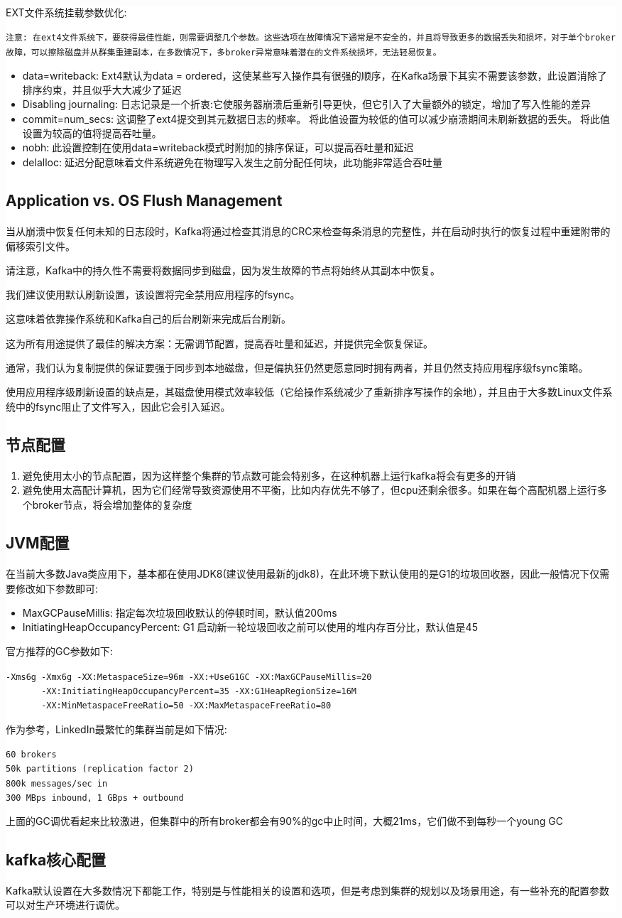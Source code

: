 
EXT文件系统挂载参数优化:
```
注意: 在ext4文件系统下，要获得最佳性能，则需要调整几个参数。这些选项在故障情况下通常是不安全的，并且将导致更多的数据丢失和损坏，对于单个broker故障，可以擦除磁盘并从群集重建副本，在多数情况下，多broker异常意味着潜在的文件系统损坏，无法轻易恢复。
```
- data=writeback: Ext4默认为data = ordered，这使某些写入操作具有很强的顺序，在Kafka场景下其实不需要该参数，此设置消除了排序约束，并且似乎大大减少了延迟
- Disabling journaling: 日志记录是一个折衷:它使服务器崩溃后重新引导更快，但它引入了大量额外的锁定，增加了写入性能的差异
- commit=num_secs: 这调整了ext4提交到其元数据日志的频率。 将此值设置为较低的值可以减少崩溃期间未刷新数据的丢失。 将此值设置为较高的值将提高吞吐量。
- nobh: 此设置控制在使用data=writeback模式时附加的排序保证，可以提高吞吐量和延迟
- delalloc: 延迟分配意味着文件系统避免在物理写入发生之前分配任何块，此功能非常适合吞吐量

## Application vs. OS Flush Management
当从崩溃中恢复任何未知的日志段时，Kafka将通过检查其消息的CRC来检查每条消息的完整性，并在启动时执行的恢复过程中重建附带的偏移索引文件。

请注意，Kafka中的持久性不需要将数据同步到磁盘，因为发生故障的节点将始终从其副本中恢复。

我们建议使用默认刷新设置，该设置将完全禁用应用程序的fsync。

这意味着依靠操作系统和Kafka自己的后台刷新来完成后台刷新。

这为所有用途提供了最佳的解决方案：无需调节配置，提高吞吐量和延迟，并提供完全恢复保证。

通常，我们认为复制提供的保证要强于同步到本地磁盘，但是偏执狂仍然更愿意同时拥有两者，并且仍然支持应用程序级fsync策略。

使用应用程序级刷新设置的缺点是，其磁盘使用模式效率较低（它给操作系统减少了重新排序写操作的余地），并且由于大多数Linux文件系统中的fsync阻止了文件写入，因此它会引入延迟。

## 节点配置
1. 避免使用太小的节点配置，因为这样整个集群的节点数可能会特别多，在这种机器上运行kafka将会有更多的开销
2. 避免使用太高配计算机，因为它们经常导致资源使用不平衡，比如内存优先不够了，但cpu还剩余很多。如果在每个高配机器上运行多个broker节点，将会增加整体的复杂度

## JVM配置
在当前大多数Java类应用下，基本都在使用JDK8(建议使用最新的jdk8)，在此环境下默认使用的是G1的垃圾回收器，因此一般情况下仅需要修改如下参数即可:
- MaxGCPauseMillis: 指定每次垃圾回收默认的停顿时间，默认值200ms
- InitiatingHeapOccupancyPercent: G1 启动新一轮垃圾回收之前可以使用的堆内存百分比，默认值是45

官方推荐的GC参数如下:
```
-Xms6g -Xmx6g -XX:MetaspaceSize=96m -XX:+UseG1GC -XX:MaxGCPauseMillis=20
       -XX:InitiatingHeapOccupancyPercent=35 -XX:G1HeapRegionSize=16M
       -XX:MinMetaspaceFreeRatio=50 -XX:MaxMetaspaceFreeRatio=80
```
作为参考，LinkedIn最繁忙的集群当前是如下情况:
```
60 brokers
50k partitions (replication factor 2)
800k messages/sec in
300 MBps inbound, 1 GBps + outbound
```
上面的GC调优看起来比较激进，但集群中的所有broker都会有90%的gc中止时间，大概21ms，它们做不到每秒一个young GC

## kafka核心配置
Kafka默认设置在大多数情况下都能工作，特别是与性能相关的设置和选项，但是考虑到集群的规划以及场景用途，有一些补充的配置参数可以对生产环境进行调优。
